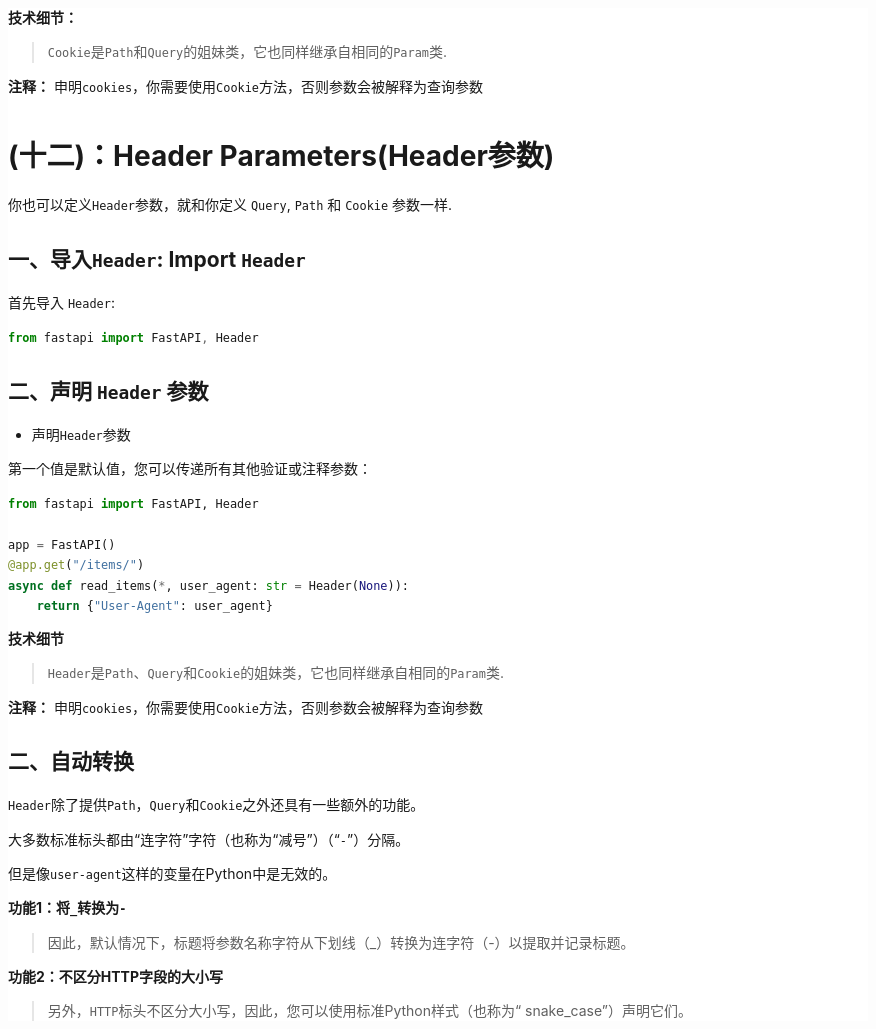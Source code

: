 **技术细节：**

> `Cookie`是`Path`和`Query`的姐妹类，它也同样继承自相同的`Param`类.

**注释：**
 申明`cookies`，你需要使用`Cookie`方法，否则参数会被解释为查询参数

# (十二)：Header Parameters(Header参数)

你也可以定义`Header`参数，就和你定义 `Query`, `Path` 和 `Cookie` 参数一样.

## 一、导入`Header`: Import `Header`

首先导入 `Header`:

```jsx
from fastapi import FastAPI, Header 
```

## 二、声明 `Header` 参数

- 声明`Header`参数

第一个值是默认值，您可以传递所有其他验证或注释参数：

```python
from fastapi import FastAPI, Header

app = FastAPI()
@app.get("/items/")
async def read_items(*, user_agent: str = Header(None)):
    return {"User-Agent": user_agent}
```

**技术细节**

> `Header`是`Path`、`Query`和`Cookie`的姐妹类，它也同样继承自相同的`Param`类.

**注释：**
 申明`cookies`，你需要使用`Cookie`方法，否则参数会被解释为查询参数

## 二、自动转换

`Header`除了提供`Path`，`Query`和`Cookie`之外还具有一些额外的功能。

大多数标准标头都由“连字符”字符（也称为“减号”）（“`-`”）分隔。

但是像`user-agent`这样的变量在Python中是无效的。

**功能1：将`_`转换为`-`**

> 因此，默认情况下，标题将参数名称字符从下划线（_）转换为连字符（-）以提取并记录标题。

**功能2：不区分HTTP字段的大小写**

> 另外，`HTTP`标头不区分大小写，因此，您可以使用标准Python样式（也称为“ snake_case”）声明它们。
